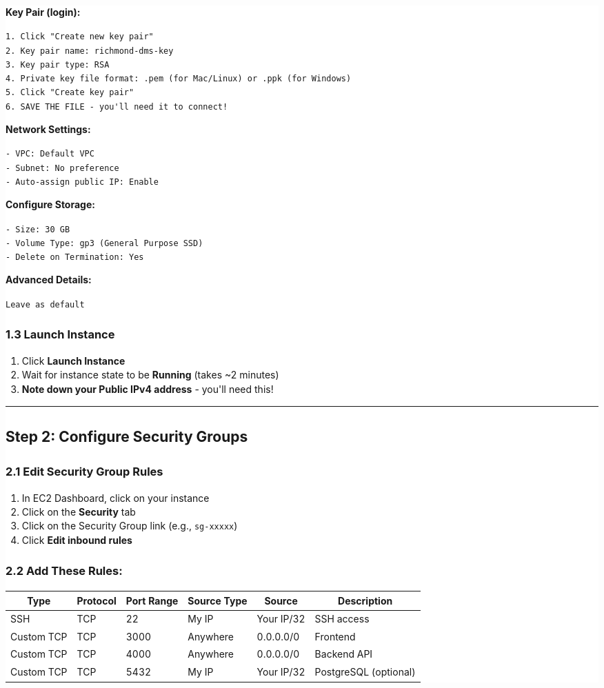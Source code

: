 **Key Pair (login):**
```
1. Click "Create new key pair"
2. Key pair name: richmond-dms-key
3. Key pair type: RSA
4. Private key file format: .pem (for Mac/Linux) or .ppk (for Windows)
5. Click "Create key pair"
6. SAVE THE FILE - you'll need it to connect!
```

**Network Settings:**
```
- VPC: Default VPC
- Subnet: No preference
- Auto-assign public IP: Enable
```

**Configure Storage:**
```
- Size: 30 GB
- Volume Type: gp3 (General Purpose SSD)
- Delete on Termination: Yes
```

**Advanced Details:**
```
Leave as default
```

### 1.3 Launch Instance
1. Click **Launch Instance**
2. Wait for instance state to be **Running** (takes ~2 minutes)
3. **Note down your Public IPv4 address** - you'll need this!

---

## Step 2: Configure Security Groups

### 2.1 Edit Security Group Rules

1. In EC2 Dashboard, click on your instance
2. Click on the **Security** tab
3. Click on the Security Group link (e.g., `sg-xxxxx`)
4. Click **Edit inbound rules**

### 2.2 Add These Rules:

| Type            | Protocol | Port Range | Source Type | Source           | Description        |
|-----------------|----------|------------|-------------|------------------|--------------------|
| SSH             | TCP      | 22         | My IP       | Your IP/32       | SSH access         |
| Custom TCP      | TCP      | 3000       | Anywhere    | 0.0.0.0/0        | Frontend           |
| Custom TCP      | TCP      | 4000       | Anywhere    | 0.0.0.0/0        | Backend API        |
| Custom TCP      | TCP      | 5432       | My IP       | Your IP/32       | PostgreSQL (optional) |
